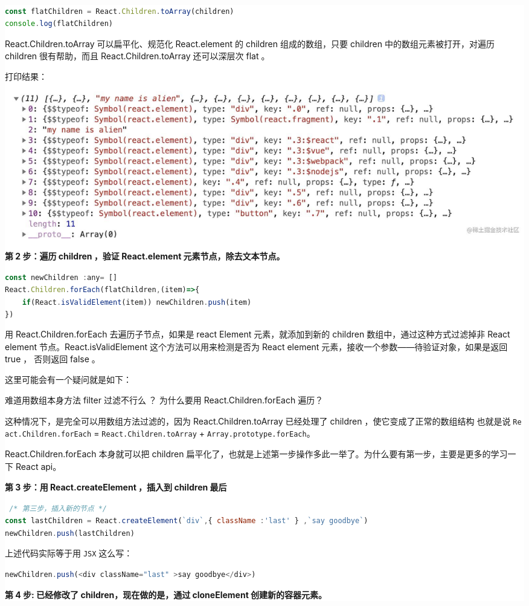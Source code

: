````js
const flatChildren = React.Children.toArray(children)
console.log(flatChildren)
````
React.Children.toArray 可以扁平化、规范化 React.element 的 children 组成的数组，只要 children 中的数组元素被打开，对遍历 children 很有帮助，而且 React.Children.toArray 还可以深层次 flat 。

打印结果：


![jsx5.jpg](./images/901d83b9ee574e74bf982336f48813cf~tplv-k3u1fbpfcp-watermark.image.png)

**第 2 步：遍历 children ，验证 React.element 元素节点，除去文本节点。**

````js
const newChildren :any= []
React.Children.forEach(flatChildren,(item)=>{
    if(React.isValidElement(item)) newChildren.push(item)
})
````

用 React.Children.forEach 去遍历子节点，如果是 react Element 元素，就添加到新的 children 数组中，通过这种方式过滤掉非 React element 节点。React.isValidElement 这个方法可以用来检测是否为 React element 元素，接收一个参数——待验证对象，如果是返回 true ， 否则返回 false 。

这里可能会有一个疑问就是如下：<br/>

 难道用数组本身方法 filter 过滤不行么 ？ 为什么要用 React.Children.forEach 遍历？

这种情况下，是完全可以用数组方法过滤的，因为 React.Children.toArray 已经处理了 children ，使它变成了正常的数组结构 也就是说 `React.Children.forEach` =  `React.Children.toArray` + `Array.prototype.forEach`。

React.Children.forEach 本身就可以把 children 扁平化了，也就是上述第一步操作多此一举了。为什么要有第一步，主要是更多的学习一下 React api。


**第 3 步：用 React.createElement ，插入到 children 最后**

````js
 /* 第三步，插入新的节点 */
const lastChildren = React.createElement(`div`,{ className :'last' } ,`say goodbye`)
newChildren.push(lastChildren)
````
上述代码实际等于用 `JSX` 这么写：

````js
newChildren.push(<div className="last" >say goodbye</div>)
````
**第 4 步: 已经修改了 children，现在做的是，通过 cloneElement 创建新的容器元素。**

